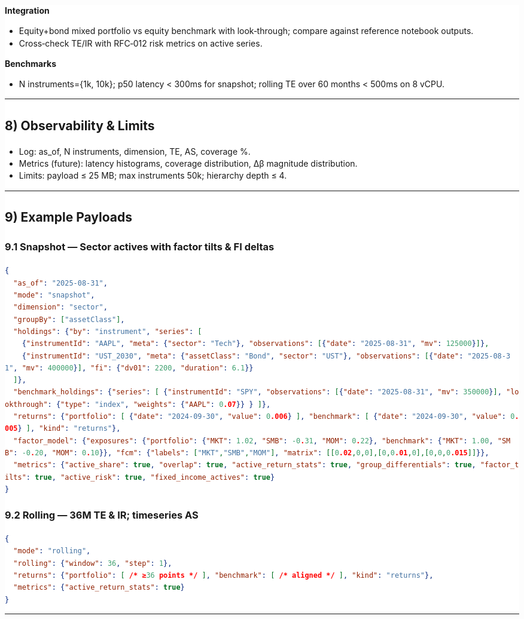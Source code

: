 **Integration**
- Equity+bond mixed portfolio vs equity benchmark with look‑through; compare against reference notebook outputs.  
- Cross‑check TE/IR with RFC‑012 risk metrics on active series.

**Benchmarks**
- N instruments={1k, 10k}; p50 latency < 300ms for snapshot; rolling TE over 60 months < 500ms on 8 vCPU.

---

## 8) Observability & Limits
- Log: as_of, N instruments, dimension, TE, AS, coverage %.  
- Metrics (future): latency histograms, coverage distribution, Δβ magnitude distribution.  
- Limits: payload ≤ 25 MB; max instruments 50k; hierarchy depth ≤ 4.

---

## 9) Example Payloads
### 9.1 Snapshot — Sector actives with factor tilts & FI deltas
```json
{
  "as_of": "2025-08-31",
  "mode": "snapshot",
  "dimension": "sector",
  "groupBy": ["assetClass"],
  "holdings": {"by": "instrument", "series": [
    {"instrumentId": "AAPL", "meta": {"sector": "Tech"}, "observations": [{"date": "2025-08-31", "mv": 125000}]},
    {"instrumentId": "UST_2030", "meta": {"assetClass": "Bond", "sector": "UST"}, "observations": [{"date": "2025-08-31", "mv": 400000}], "fi": {"dv01": 2200, "duration": 6.1}}
  ]},
  "benchmark_holdings": {"series": [ {"instrumentId": "SPY", "observations": [{"date": "2025-08-31", "mv": 350000}], "lookthrough": {"type": "index", "weights": {"AAPL": 0.07}} } ]},
  "returns": {"portfolio": [ {"date": "2024-09-30", "value": 0.006} ], "benchmark": [ {"date": "2024-09-30", "value": 0.005} ], "kind": "returns"},
  "factor_model": {"exposures": {"portfolio": {"MKT": 1.02, "SMB": -0.31, "MOM": 0.22}, "benchmark": {"MKT": 1.00, "SMB": -0.20, "MOM": 0.10}}, "fcm": {"labels": ["MKT","SMB","MOM"], "matrix": [[0.02,0,0],[0,0.01,0],[0,0,0.015]]}},
  "metrics": {"active_share": true, "overlap": true, "active_return_stats": true, "group_differentials": true, "factor_tilts": true, "active_risk": true, "fixed_income_actives": true}
}
```

### 9.2 Rolling — 36M TE & IR; timeseries AS
```json
{
  "mode": "rolling",
  "rolling": {"window": 36, "step": 1},
  "returns": {"portfolio": [ /* ≥36 points */ ], "benchmark": [ /* aligned */ ], "kind": "returns"},
  "metrics": {"active_return_stats": true}
}
```

---